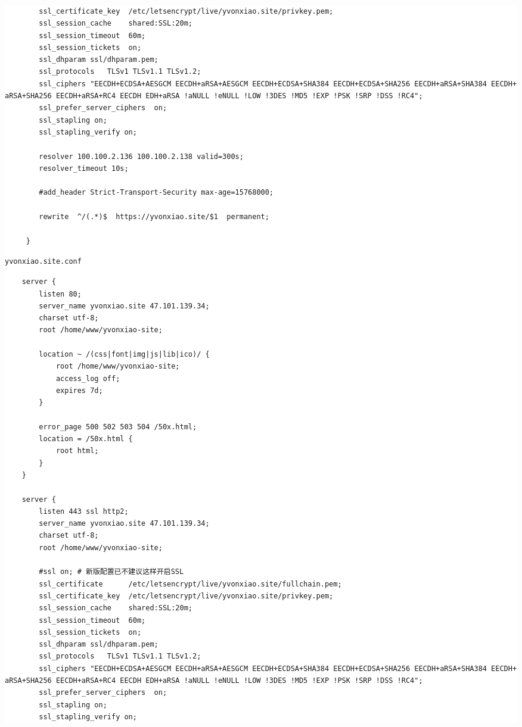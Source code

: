 ```Nginx
        ssl_certificate_key  /etc/letsencrypt/live/yvonxiao.site/privkey.pem;
        ssl_session_cache    shared:SSL:20m;
        ssl_session_timeout  60m;
        ssl_session_tickets  on;
        ssl_dhparam ssl/dhparam.pem;
        ssl_protocols   TLSv1 TLSv1.1 TLSv1.2;
        ssl_ciphers "EECDH+ECDSA+AESGCM EECDH+aRSA+AESGCM EECDH+ECDSA+SHA384 EECDH+ECDSA+SHA256 EECDH+aRSA+SHA384 EECDH+aRSA+SHA256 EECDH+aRSA+RC4 EECDH EDH+aRSA !aNULL !eNULL !LOW !3DES !MD5 !EXP !PSK !SRP !DSS !RC4";
        ssl_prefer_server_ciphers  on;
        ssl_stapling on;
        ssl_stapling_verify on;

        resolver 100.100.2.136 100.100.2.138 valid=300s;
        resolver_timeout 10s;

        #add_header Strict-Transport-Security max-age=15768000;

        rewrite  ^/(.*)$  https://yvonxiao.site/$1  permanent;

     }
```
`yvonxiao.site.conf`
```Nginx
    server {
        listen 80;
        server_name yvonxiao.site 47.101.139.34;
        charset utf-8;
        root /home/www/yvonxiao-site;

        location ~ /(css|font|img|js|lib|ico)/ {
            root /home/www/yvonxiao-site;
            access_log off;
            expires 7d;
        }

        error_page 500 502 503 504 /50x.html;
        location = /50x.html {
            root html;
        }
    }

    server {
        listen 443 ssl http2;
        server_name yvonxiao.site 47.101.139.34;
        charset utf-8;
        root /home/www/yvonxiao-site;

        #ssl on; # 新版配置已不建议这样开启SSL
        ssl_certificate      /etc/letsencrypt/live/yvonxiao.site/fullchain.pem;
        ssl_certificate_key  /etc/letsencrypt/live/yvonxiao.site/privkey.pem;
        ssl_session_cache    shared:SSL:20m;
        ssl_session_timeout  60m;
        ssl_session_tickets  on;
        ssl_dhparam ssl/dhparam.pem;
        ssl_protocols   TLSv1 TLSv1.1 TLSv1.2;
        ssl_ciphers "EECDH+ECDSA+AESGCM EECDH+aRSA+AESGCM EECDH+ECDSA+SHA384 EECDH+ECDSA+SHA256 EECDH+aRSA+SHA384 EECDH+aRSA+SHA256 EECDH+aRSA+RC4 EECDH EDH+aRSA !aNULL !eNULL !LOW !3DES !MD5 !EXP !PSK !SRP !DSS !RC4";
        ssl_prefer_server_ciphers  on;
        ssl_stapling on;
        ssl_stapling_verify on;

```